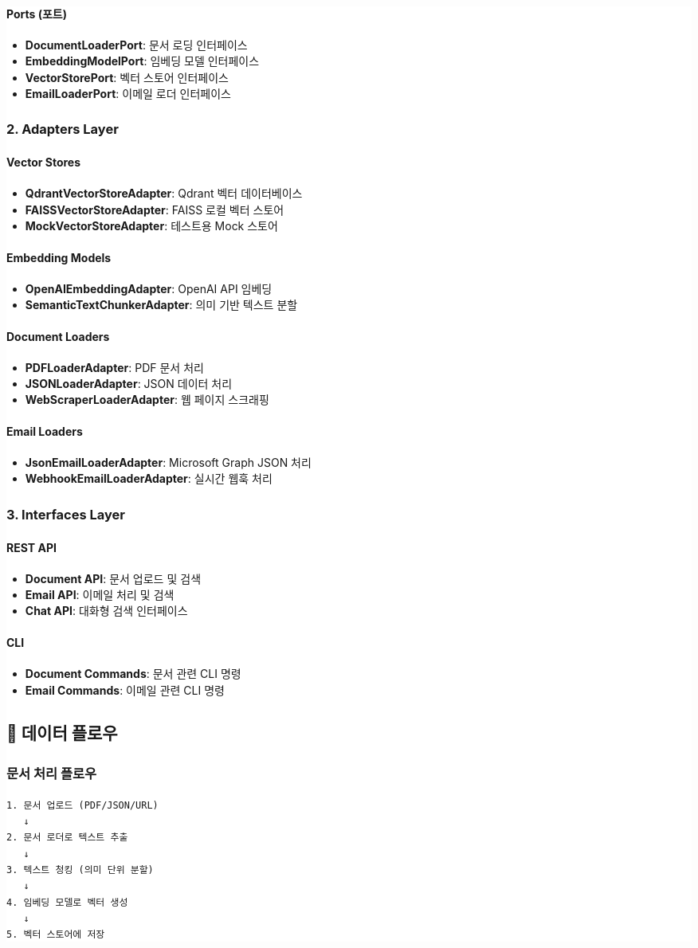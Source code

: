 #### Ports (포트)
- **DocumentLoaderPort**: 문서 로딩 인터페이스
- **EmbeddingModelPort**: 임베딩 모델 인터페이스
- **VectorStorePort**: 벡터 스토어 인터페이스
- **EmailLoaderPort**: 이메일 로더 인터페이스

### 2. Adapters Layer

#### Vector Stores
- **QdrantVectorStoreAdapter**: Qdrant 벡터 데이터베이스
- **FAISSVectorStoreAdapter**: FAISS 로컬 벡터 스토어
- **MockVectorStoreAdapter**: 테스트용 Mock 스토어

#### Embedding Models
- **OpenAIEmbeddingAdapter**: OpenAI API 임베딩
- **SemanticTextChunkerAdapter**: 의미 기반 텍스트 분할

#### Document Loaders
- **PDFLoaderAdapter**: PDF 문서 처리
- **JSONLoaderAdapter**: JSON 데이터 처리
- **WebScraperLoaderAdapter**: 웹 페이지 스크래핑

#### Email Loaders
- **JsonEmailLoaderAdapter**: Microsoft Graph JSON 처리
- **WebhookEmailLoaderAdapter**: 실시간 웹훅 처리

### 3. Interfaces Layer

#### REST API
- **Document API**: 문서 업로드 및 검색
- **Email API**: 이메일 처리 및 검색
- **Chat API**: 대화형 검색 인터페이스

#### CLI
- **Document Commands**: 문서 관련 CLI 명령
- **Email Commands**: 이메일 관련 CLI 명령

## 🔄 데이터 플로우

### 문서 처리 플로우
```
1. 문서 업로드 (PDF/JSON/URL)
   ↓
2. 문서 로더로 텍스트 추출
   ↓
3. 텍스트 청킹 (의미 단위 분할)
   ↓
4. 임베딩 모델로 벡터 생성
   ↓
5. 벡터 스토어에 저장
```
